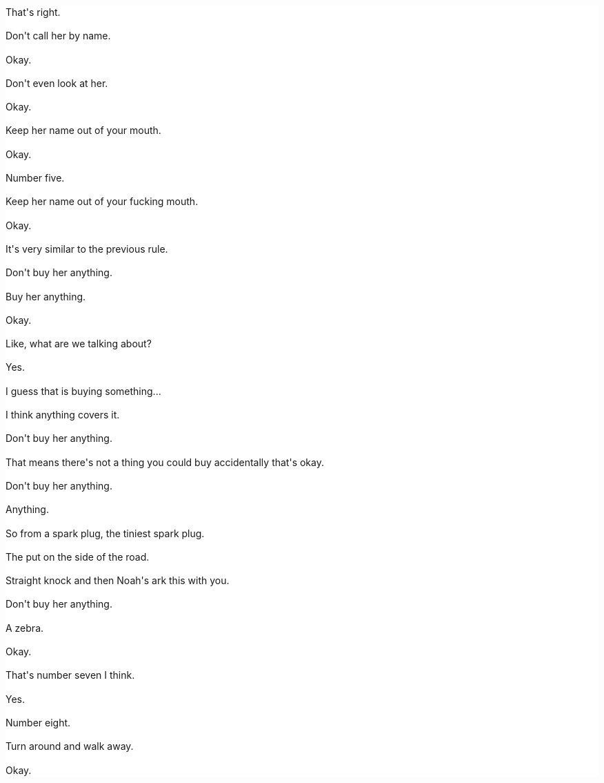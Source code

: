 That's right.

Don't call her by name.

Okay.

Don't even look at her.

Okay.

Keep her name out of your mouth.

Okay.

Number five.

Keep her name out of your fucking mouth.

Okay.

It's very similar to the previous rule.

Don't buy her anything.

Buy her anything.

Okay.

Like, what are we talking about?

Yes.

I guess that is buying something...

I think anything covers it.

Don't buy her anything.

That means there's not a thing you could buy accidentally that's okay.

Don't buy her anything.

Anything.

So from a spark plug, the tiniest spark plug.

The put on the side of the road.

Straight knock and then Noah's ark this with you.

Don't buy her anything.

A zebra.

Okay.

That's number seven I think.

Yes.

Number eight.

Turn around and walk away.

Okay.
